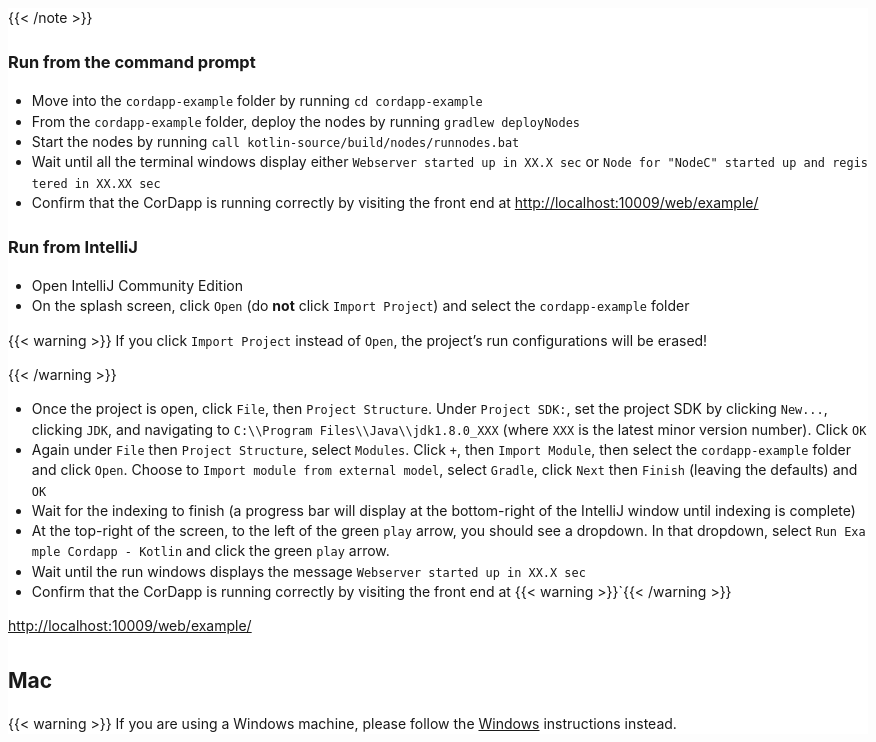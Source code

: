 {{< /note >}}

### Run from the command prompt


* Move into the `cordapp-example` folder by running `cd cordapp-example`
* From the `cordapp-example` folder, deploy the nodes by running `gradlew deployNodes`
* Start the nodes by running `call kotlin-source/build/nodes/runnodes.bat`
* Wait until all the terminal windows display either `Webserver started up in XX.X sec` or `Node for "NodeC" started up and registered in XX.XX sec`
* Confirm that the CorDapp is running correctly by visiting the front end at [http://localhost:10009/web/example/](http://localhost:10009/web/example/)


### Run from IntelliJ


* Open IntelliJ Community Edition
* On the splash screen, click `Open` (do **not** click `Import Project`) and select the `cordapp-example` folder


{{< warning >}}
If you click `Import Project` instead of `Open`, the project’s run configurations will be erased!

{{< /warning >}}



* Once the project is open, click `File`, then `Project Structure`. Under `Project SDK:`, set the project SDK by
clicking `New...`, clicking `JDK`, and navigating to `C:\\Program Files\\Java\\jdk1.8.0_XXX` (where `XXX` is
the latest minor version number). Click `OK`
* Again under `File` then `Project Structure`, select `Modules`. Click `+`, then `Import Module`, then select
the `cordapp-example` folder and click `Open`. Choose to `Import module from external model`, select
`Gradle`, click `Next` then `Finish` (leaving the defaults) and `OK`
* Wait for the indexing to finish (a progress bar will display at the bottom-right of the IntelliJ window until indexing
is complete)
* At the top-right of the screen, to the left of the green `play` arrow, you should see a dropdown. In that
dropdown, select `Run Example Cordapp - Kotlin` and click the green `play` arrow.
* Wait until the run windows displays the message `Webserver started up in XX.X sec`
* Confirm that the CorDapp is running correctly by visiting the front end at 
{{< warning >}}`{{< /warning >}}

[http://localhost:10009/web/example/](http://localhost:10009/web/example/)



## Mac


{{< warning >}}
If you are using a Windows machine, please follow the [Windows](#windows-label) instructions instead.
